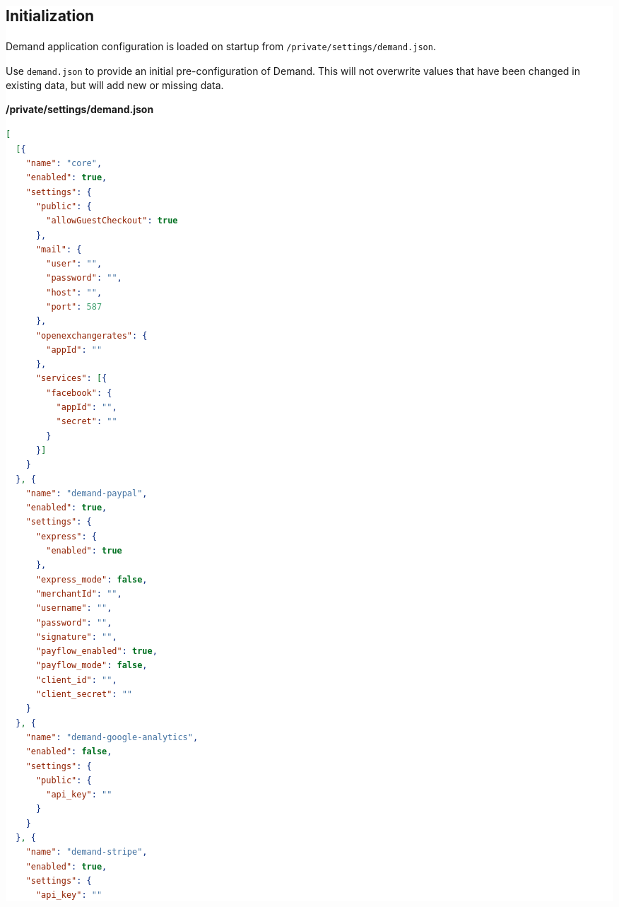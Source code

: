 ## Initialization

Demand application configuration is loaded on startup from `/private/settings/demand.json`.

Use `demand.json` to provide an initial pre-configuration of Demand. This will not overwrite values that have been changed in existing data, but will add new or missing data.

**/private/settings/demand.json**

```json
[
  [{
    "name": "core",
    "enabled": true,
    "settings": {
      "public": {
        "allowGuestCheckout": true
      },
      "mail": {
        "user": "",
        "password": "",
        "host": "",
        "port": 587
      },
      "openexchangerates": {
        "appId": ""
      },
      "services": [{
        "facebook": {
          "appId": "",
          "secret": ""
        }
      }]
    }
  }, {
    "name": "demand-paypal",
    "enabled": true,
    "settings": {
      "express": {
        "enabled": true
      },
      "express_mode": false,
      "merchantId": "",
      "username": "",
      "password": "",
      "signature": "",
      "payflow_enabled": true,
      "payflow_mode": false,
      "client_id": "",
      "client_secret": ""
    }
  }, {
    "name": "demand-google-analytics",
    "enabled": false,
    "settings": {
      "public": {
        "api_key": ""
      }
    }
  }, {
    "name": "demand-stripe",
    "enabled": true,
    "settings": {
      "api_key": ""
```